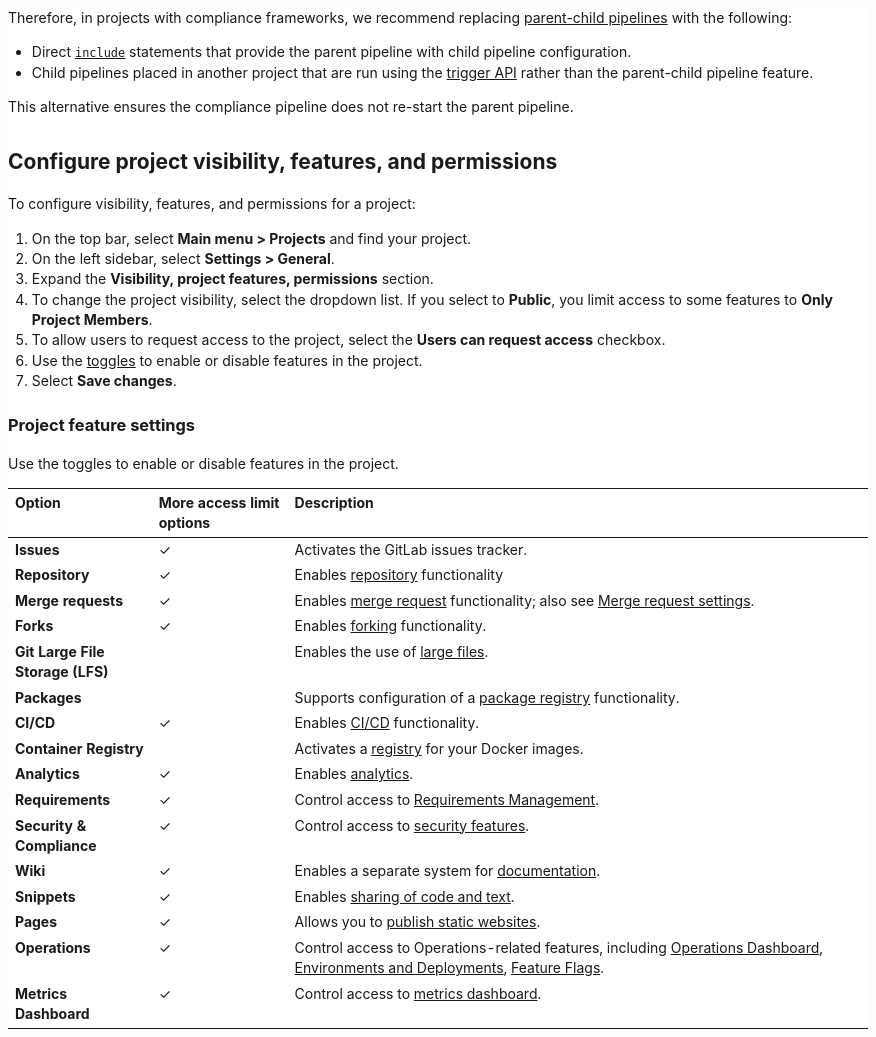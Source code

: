 Therefore, in projects with compliance frameworks, we recommend replacing
[parent-child pipelines](../../../ci/pipelines/downstream_pipelines.md#parent-child-pipelines) with the following:

- Direct [`include`](../../../ci/yaml/index.md#include) statements that provide the parent pipeline with child pipeline configuration.
- Child pipelines placed in another project that are run using the [trigger API](../../../ci/triggers/index.md) rather than the parent-child
  pipeline feature.

This alternative ensures the compliance pipeline does not re-start the parent pipeline.

## Configure project visibility, features, and permissions

To configure visibility, features, and permissions for a project:

1. On the top bar, select **Main menu > Projects** and find your project.
1. On the left sidebar, select **Settings > General**.
1. Expand the **Visibility, project features, permissions** section.
1. To change the project visibility, select the dropdown list. If you select to **Public**, you limit access to some features to **Only Project Members**.
1. To allow users to request access to the project, select the **Users can request access** checkbox.
1. Use the [toggles](#project-feature-settings) to enable or disable features in the project.
1. Select **Save changes**.

### Project feature settings

Use the toggles to enable or disable features in the project.

| Option                           | More access limit options | Description   |
|:---------------------------------|:--------------------------|:--------------|
| **Issues**                       | ✓                         | Activates the GitLab issues tracker. |
| **Repository**                   | ✓                         | Enables [repository](../repository/index.md) functionality |
| **Merge requests**               | ✓                         | Enables [merge request](../merge_requests/index.md) functionality; also see [Merge request settings](#configure-merge-request-settings-for-a-project). |
| **Forks**                        | ✓                         | Enables [forking](../repository/forking_workflow.md) functionality. |
| **Git Large File Storage (LFS)** |                           | Enables the use of [large files](../../../topics/git/lfs/index.md#git-large-file-storage-lfs). |
| **Packages**                     |                           | Supports configuration of a [package registry](../../../administration/packages/index.md#gitlab-package-registry-administration) functionality. |
| **CI/CD**                        | ✓                         | Enables [CI/CD](../../../ci/index.md) functionality. |
| **Container Registry**           |                           | Activates a [registry](../../packages/container_registry/index.md) for your Docker images. |
| **Analytics**                    | ✓                         | Enables [analytics](../../analytics/index.md). |
| **Requirements**                 | ✓                         | Control access to [Requirements Management](../requirements/index.md). |
| **Security & Compliance**        | ✓                         | Control access to [security features](../../application_security/index.md). |
| **Wiki**                         | ✓                         | Enables a separate system for [documentation](../wiki/index.md). |
| **Snippets**                     | ✓                         | Enables [sharing of code and text](../../snippets.md). |
| **Pages**                        | ✓                         | Allows you to [publish static websites](../pages/index.md). |
| **Operations**                   | ✓                         | Control access to Operations-related features, including [Operations Dashboard](../../../operations/index.md), [Environments and Deployments](../../../ci/environments/index.md), [Feature Flags](../../../operations/feature_flags.md). |
| **Metrics Dashboard**            | ✓                         | Control access to [metrics dashboard](../integrations/prometheus.md). |
